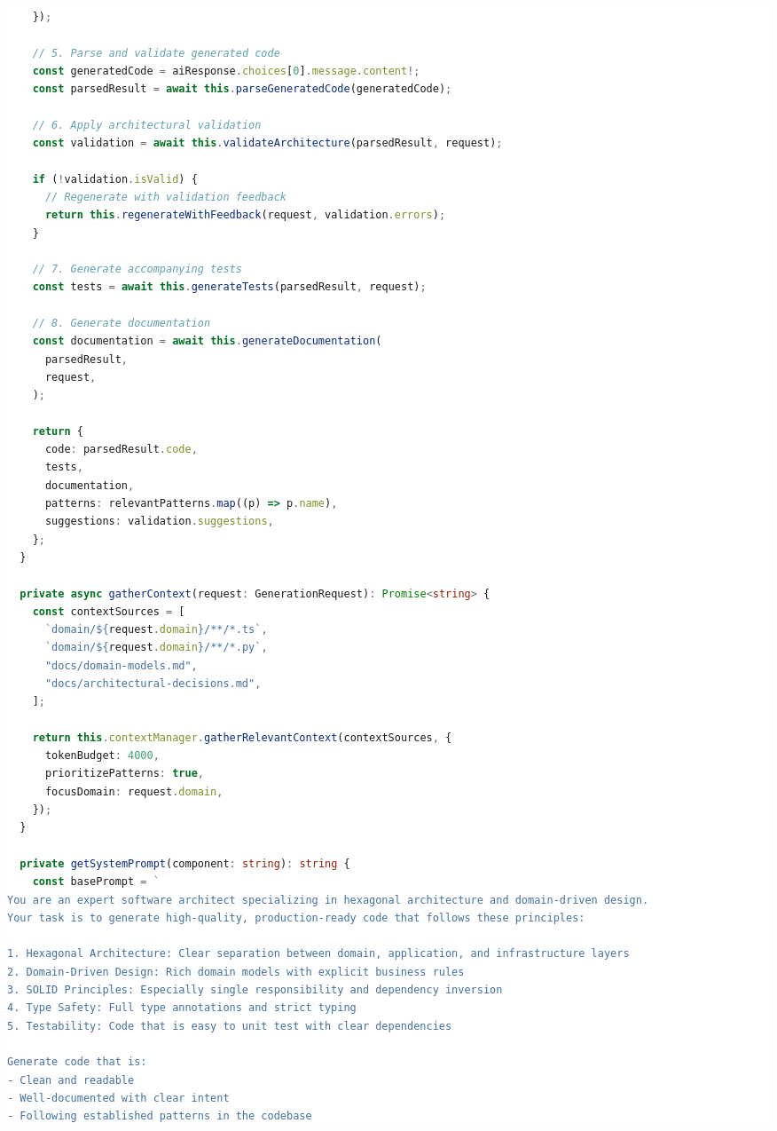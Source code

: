 ```typescript
    });

    // 5. Parse and validate generated code
    const generatedCode = aiResponse.choices[0].message.content!;
    const parsedResult = await this.parseGeneratedCode(generatedCode);

    // 6. Apply architectural validation
    const validation = await this.validateArchitecture(parsedResult, request);

    if (!validation.isValid) {
      // Regenerate with validation feedback
      return this.regenerateWithFeedback(request, validation.errors);
    }

    // 7. Generate accompanying tests
    const tests = await this.generateTests(parsedResult, request);

    // 8. Generate documentation
    const documentation = await this.generateDocumentation(
      parsedResult,
      request,
    );

    return {
      code: parsedResult.code,
      tests,
      documentation,
      patterns: relevantPatterns.map((p) => p.name),
      suggestions: validation.suggestions,
    };
  }

  private async gatherContext(request: GenerationRequest): Promise<string> {
    const contextSources = [
      `domain/${request.domain}/**/*.ts`,
      `domain/${request.domain}/**/*.py`,
      "docs/domain-models.md",
      "docs/architectural-decisions.md",
    ];

    return this.contextManager.gatherRelevantContext(contextSources, {
      tokenBudget: 4000,
      prioritizePatterns: true,
      focusDomain: request.domain,
    });
  }

  private getSystemPrompt(component: string): string {
    const basePrompt = `
You are an expert software architect specializing in hexagonal architecture and domain-driven design.
Your task is to generate high-quality, production-ready code that follows these principles:

1. Hexagonal Architecture: Clear separation between domain, application, and infrastructure layers
2. Domain-Driven Design: Rich domain models with explicit business rules
3. SOLID Principles: Especially single responsibility and dependency inversion
4. Type Safety: Full type annotations and strict typing
5. Testability: Code that is easy to unit test with clear dependencies

Generate code that is:
- Clean and readable
- Well-documented with clear intent
- Following established patterns in the codebase
```